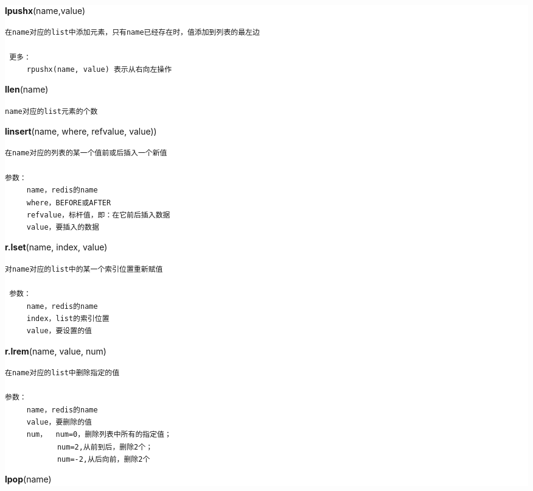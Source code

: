 **lpushx**(name,value) 

```
在name对应的list中添加元素，只有name已经存在时，值添加到列表的最左边
 
 更多：
     rpushx(name, value) 表示从右向左操作

```

**llen**(name) 

```
name对应的list元素的个数

```

**linsert**(name, where, refvalue, value)) 

```
在name对应的列表的某一个值前或后插入一个新值
 
参数：
     name，redis的name
     where，BEFORE或AFTER
     refvalue，标杆值，即：在它前后插入数据
     value，要插入的数据

```

**r.lset**(name, index, value) 

```
对name对应的list中的某一个索引位置重新赋值
 
 参数：
     name，redis的name
     index，list的索引位置
     value，要设置的值

```

**r.lrem**(name, value, num) 

```
在name对应的list中删除指定的值
 
参数：
     name，redis的name
     value，要删除的值
     num，  num=0，删除列表中所有的指定值；
            num=2,从前到后，删除2个；
            num=-2,从后向前，删除2个

```

**lpop**(name) 
